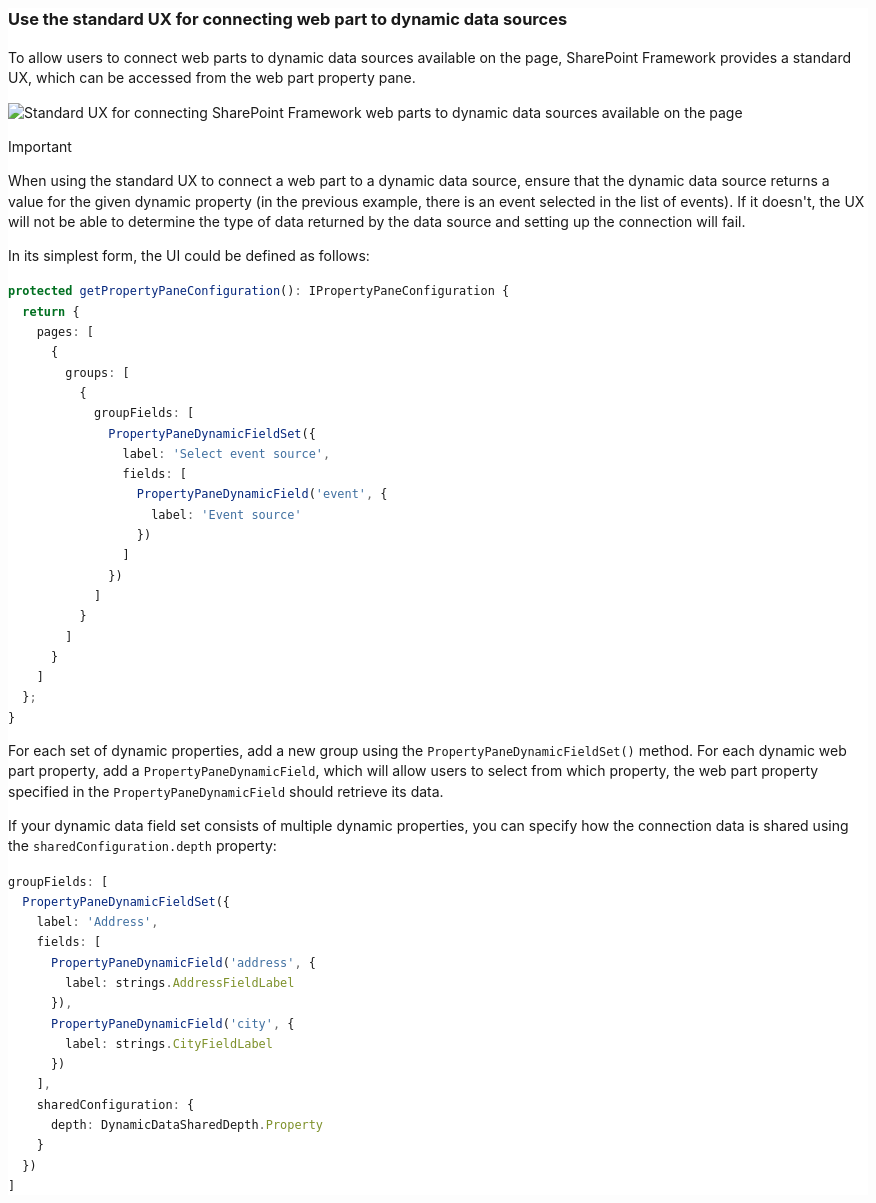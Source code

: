 ### Use the standard UX for connecting web part to dynamic data sources

To allow users to connect web parts to dynamic data sources available on the page, SharePoint Framework provides a standard UX, which can be accessed from the web part property pane.

![Standard UX for connecting SharePoint Framework web parts to dynamic data sources available on the page](../images/dynamic-data-connect-ui.png)

> [!IMPORTANT]
> When using the standard UX to connect a web part to a dynamic data source, ensure that the dynamic data source returns a value for the given dynamic property (in the previous example, there is an event selected in the list of events). If it doesn't, the UX will not be able to determine the type of data returned by the data source and setting up the connection will fail.

In its simplest form, the UI could be defined as follows:

```typescript
protected getPropertyPaneConfiguration(): IPropertyPaneConfiguration {
  return {
    pages: [
      {
        groups: [
          {
            groupFields: [
              PropertyPaneDynamicFieldSet({
                label: 'Select event source',
                fields: [
                  PropertyPaneDynamicField('event', {
                    label: 'Event source'
                  })
                ]
              })
            ]
          }
        ]
      }
    ]
  };
}
```

For each set of dynamic properties, add a new group using the `PropertyPaneDynamicFieldSet()` method. For each dynamic web part property, add a `PropertyPaneDynamicField`, which will allow users to select from which property, the web part property specified in the `PropertyPaneDynamicField` should retrieve its data.

If your dynamic data field set consists of multiple dynamic properties, you can specify how the connection data is shared using the `sharedConfiguration.depth`  property:

```typescript
groupFields: [
  PropertyPaneDynamicFieldSet({
    label: 'Address',
    fields: [
      PropertyPaneDynamicField('address', {
        label: strings.AddressFieldLabel
      }),
      PropertyPaneDynamicField('city', {
        label: strings.CityFieldLabel
      })
    ],
    sharedConfiguration: {
      depth: DynamicDataSharedDepth.Property
    }
  })
]
```